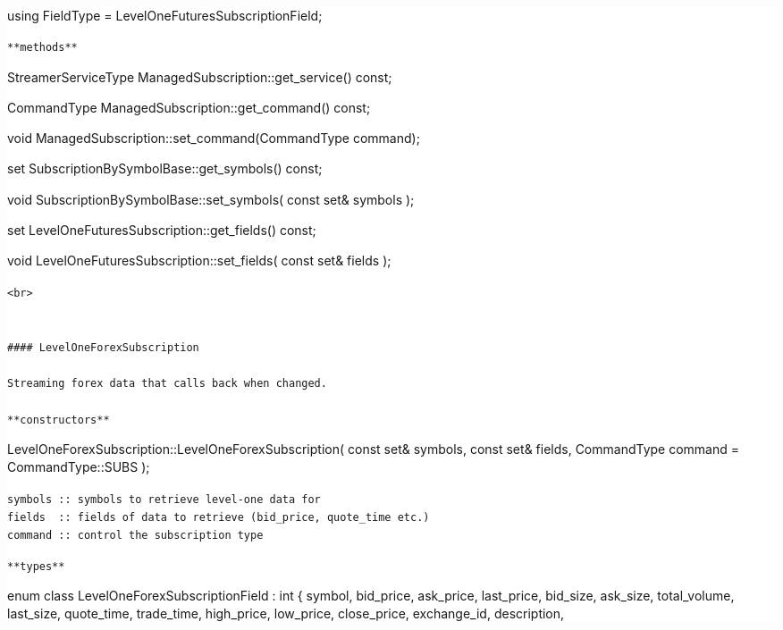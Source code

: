 using FieldType = LevelOneFuturesSubscriptionField;
```
**methods**
```
StreamerServiceType
ManagedSubscription::get_service() const;
```
```
CommandType
ManagedSubscription::get_command() const;
```
```
void
ManagedSubscription::set_command(CommandType command);
```
```
set<string>
SubscriptionBySymbolBase::get_symbols() const;
```
```
void
SubscriptionBySymbolBase::set_symbols( const set<string>& symbols );
```
```
set<FieldType>
LevelOneFuturesSubscription::get_fields() const;
```
```
void
LevelOneFuturesSubscription::set_fields( const set<FieldType>& fields );
```
<br>


#### LevelOneForexSubscription

Streaming forex data that calls back when changed.

**constructors**
```
LevelOneForexSubscription::LevelOneForexSubscription( 
        const set<string>& symbols, 
        const set<FieldType>& fields,
        CommandType command = CommandType::SUBS
    );

    symbols :: symbols to retrieve level-one data for
    fields  :: fields of data to retrieve (bid_price, quote_time etc.)
    command :: control the subscription type
```
**types**
```
enum class LevelOneForexSubscriptionField : int {
        symbol,
        bid_price,
        ask_price,
        last_price,
        bid_size,
        ask_size,
        total_volume,
        last_size,
        quote_time,
        trade_time,
        high_price,
        low_price,
        close_price,
        exchange_id,
        description,